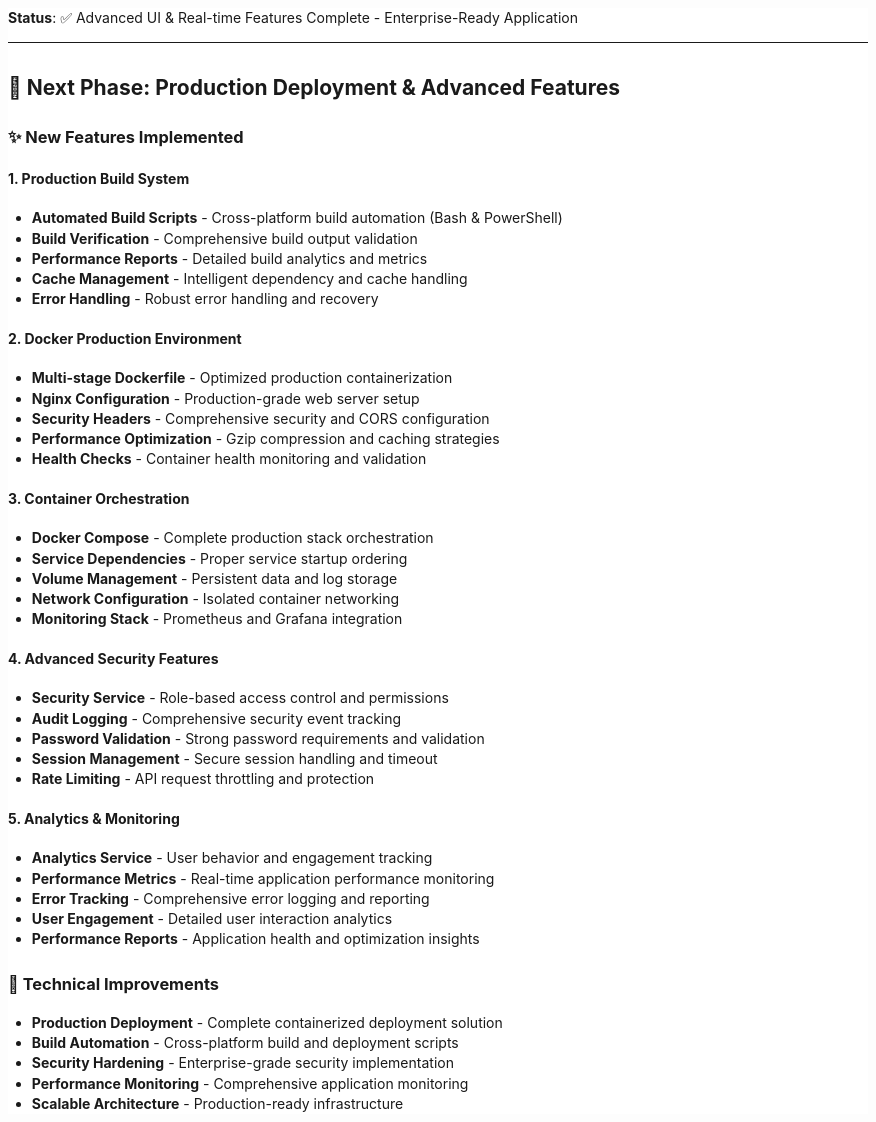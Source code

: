 **Status**: ✅ Advanced UI & Real-time Features Complete - Enterprise-Ready Application

---

## 🚀 **Next Phase: Production Deployment & Advanced Features**

### ✨ **New Features Implemented**

#### 1. **Production Build System**
- **Automated Build Scripts** - Cross-platform build automation (Bash & PowerShell)
- **Build Verification** - Comprehensive build output validation
- **Performance Reports** - Detailed build analytics and metrics
- **Cache Management** - Intelligent dependency and cache handling
- **Error Handling** - Robust error handling and recovery

#### 2. **Docker Production Environment**
- **Multi-stage Dockerfile** - Optimized production containerization
- **Nginx Configuration** - Production-grade web server setup
- **Security Headers** - Comprehensive security and CORS configuration
- **Performance Optimization** - Gzip compression and caching strategies
- **Health Checks** - Container health monitoring and validation

#### 3. **Container Orchestration**
- **Docker Compose** - Complete production stack orchestration
- **Service Dependencies** - Proper service startup ordering
- **Volume Management** - Persistent data and log storage
- **Network Configuration** - Isolated container networking
- **Monitoring Stack** - Prometheus and Grafana integration

#### 4. **Advanced Security Features**
- **Security Service** - Role-based access control and permissions
- **Audit Logging** - Comprehensive security event tracking
- **Password Validation** - Strong password requirements and validation
- **Session Management** - Secure session handling and timeout
- **Rate Limiting** - API request throttling and protection

#### 5. **Analytics & Monitoring**
- **Analytics Service** - User behavior and engagement tracking
- **Performance Metrics** - Real-time application performance monitoring
- **Error Tracking** - Comprehensive error logging and reporting
- **User Engagement** - Detailed user interaction analytics
- **Performance Reports** - Application health and optimization insights

### 🔧 **Technical Improvements**

- **Production Deployment** - Complete containerized deployment solution
- **Build Automation** - Cross-platform build and deployment scripts
- **Security Hardening** - Enterprise-grade security implementation
- **Performance Monitoring** - Comprehensive application monitoring
- **Scalable Architecture** - Production-ready infrastructure

